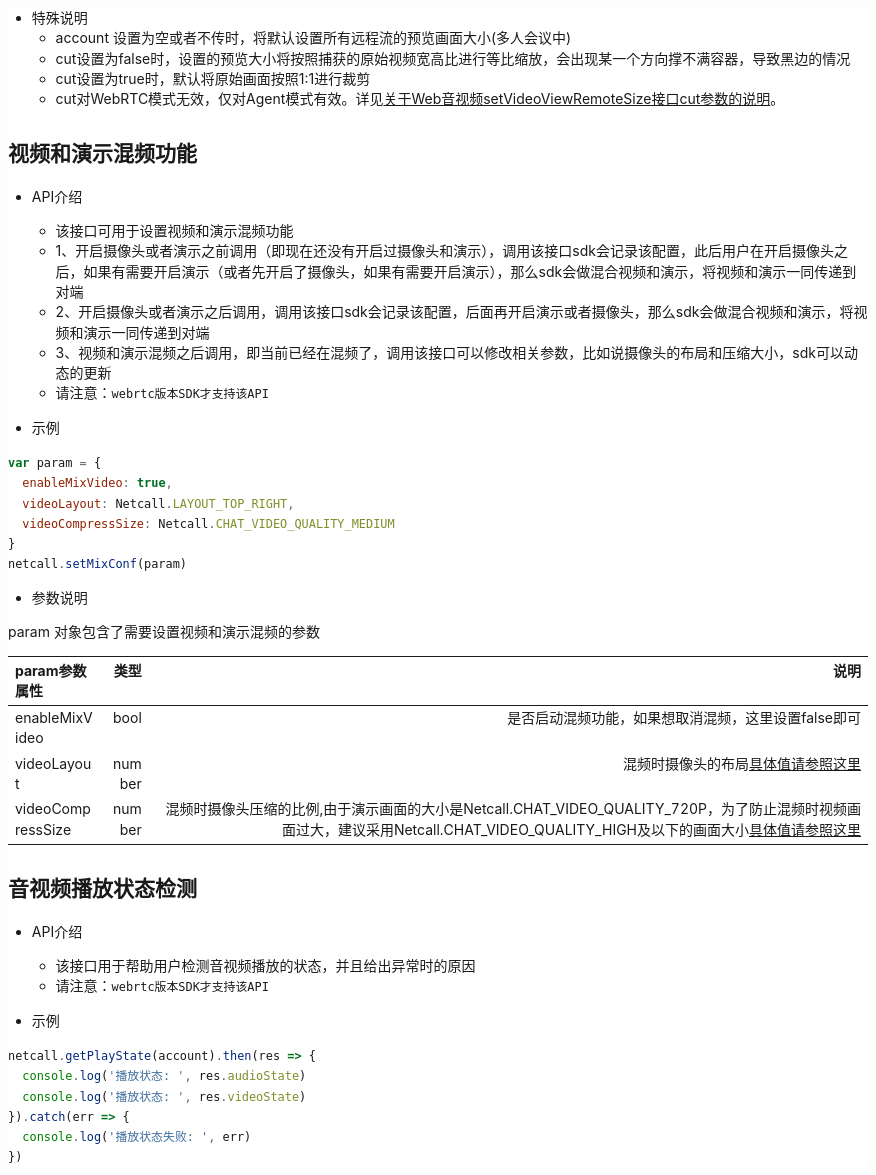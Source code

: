 - 特殊说明
  - account 设置为空或者不传时，将默认设置所有远程流的预览画面大小(多人会议中)
  - cut设置为false时，设置的预览大小将按照捕获的原始视频宽高比进行等比缩放，会出现某一个方向撑不满容器，导致黑边的情况
  - cut设置为true时，默认将原始画面按照1:1进行裁剪
  - cut对WebRTC模式无效，仅对Agent模式有效。详见[关于Web音视频setVideoViewRemoteSize接口cut参数的说明](https://faq.yunxin.163.com/#KB0293)。

## <span id="视频和演示混频功能">视频和演示混频功能</span>

- API介绍
  - 该接口可用于设置视频和演示混频功能
  - 1、开启摄像头或者演示之前调用（即现在还没有开启过摄像头和演示），调用该接口sdk会记录该配置，此后用户在开启摄像头之后，如果有需要开启演示（或者先开启了摄像头，如果有需要开启演示），那么sdk会做混合视频和演示，将视频和演示一同传递到对端
  - 2、开启摄像头或者演示之后调用，调用该接口sdk会记录该配置，后面再开启演示或者摄像头，那么sdk会做混合视频和演示，将视频和演示一同传递到对端
  - 3、视频和演示混频之后调用，即当前已经在混频了，调用该接口可以修改相关参数，比如说摄像头的布局和压缩大小，sdk可以动态的更新
  - 请注意：`webrtc版本SDK才支持该API`

- 示例

```js
var param = {
  enableMixVideo: true,
  videoLayout: Netcall.LAYOUT_TOP_RIGHT,
  videoCompressSize: Netcall.CHAT_VIDEO_QUALITY_MEDIUM
}
netcall.setMixConf(param)
```

- 参数说明

param 对象包含了需要设置视频和演示混频的参数

| param参数属性|类型 |说明 |
| :-------- | --------:| --------:|
| enableMixVideo | bool |是否启动混频功能，如果想取消混频，这里设置false即可|
| videoLayout | number| 混频时摄像头的布局[具体值请参照这里](/docs/product/音视频通话/SDK开发集成/Web开发集成/总体参数说明?#mixVideoLayout)|
| videoCompressSize | number| 混频时摄像头压缩的比例,由于演示画面的大小是Netcall.CHAT_VIDEO_QUALITY_720P，为了防止混频时视频画面过大，建议采用Netcall.CHAT_VIDEO_QUALITY_HIGH及以下的画面大小[具体值请参照这里](/docs/product/音视频通话/SDK开发集成/Web开发集成/总体参数说明?#videoQuality)|



## <span id="音视频播放状态检测">音视频播放状态检测</span>

- API介绍
  - 该接口用于帮助用户检测音视频播放的状态，并且给出异常时的原因
  - 请注意：`webrtc版本SDK才支持该API`

- 示例

```js
netcall.getPlayState(account).then(res => {
  console.log('播放状态: ', res.audioState)
  console.log('播放状态: ', res.videoState)
}).catch(err => {
  console.log('播放状态失败: ', err)
})
```
